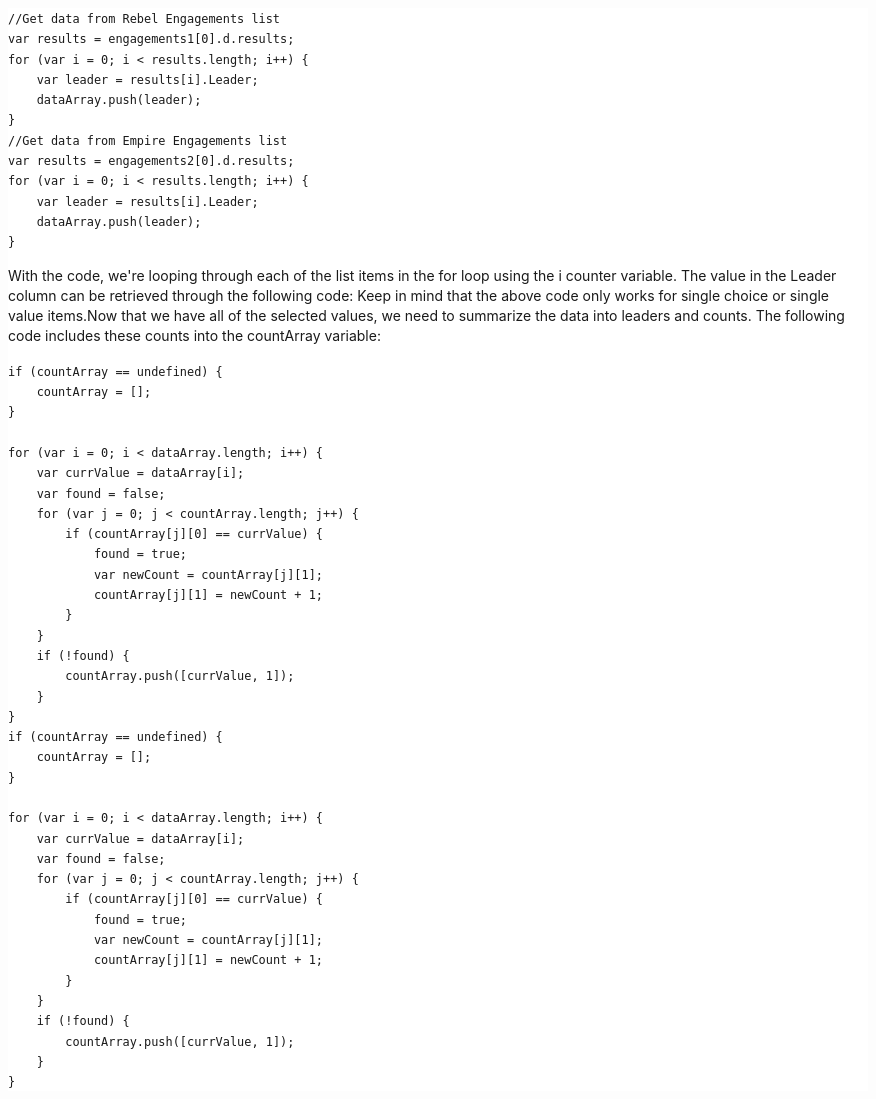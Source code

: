 ```
//Get data from Rebel Engagements list
var results = engagements1[0].d.results;
for (var i = 0; i < results.length; i++) {
    var leader = results[i].Leader;
    dataArray.push(leader);
}
//Get data from Empire Engagements list
var results = engagements2[0].d.results;
for (var i = 0; i < results.length; i++) {
    var leader = results[i].Leader;
    dataArray.push(leader);
}
```

With the code, we're looping through each of the list items in the for loop using the i counter variable. The value in the Leader column can be retrieved through the following code: Keep in mind that the above code only works for single choice or single value items.Now that we have all of the selected values, we need to summarize the data into leaders and counts. The following code includes these counts into the countArray variable:

```
if (countArray == undefined) {
    countArray = [];
}

for (var i = 0; i < dataArray.length; i++) {
    var currValue = dataArray[i];
    var found = false;
    for (var j = 0; j < countArray.length; j++) {
        if (countArray[j][0] == currValue) {
            found = true;
            var newCount = countArray[j][1];
            countArray[j][1] = newCount + 1;
        }
    }
    if (!found) {
        countArray.push([currValue, 1]);
    }
}
if (countArray == undefined) {
    countArray = [];
}

for (var i = 0; i < dataArray.length; i++) {
    var currValue = dataArray[i];
    var found = false;
    for (var j = 0; j < countArray.length; j++) {
        if (countArray[j][0] == currValue) {
            found = true;
            var newCount = countArray[j][1];
            countArray[j][1] = newCount + 1;
        }
    }
    if (!found) {
        countArray.push([currValue, 1]);
    }
}
```
